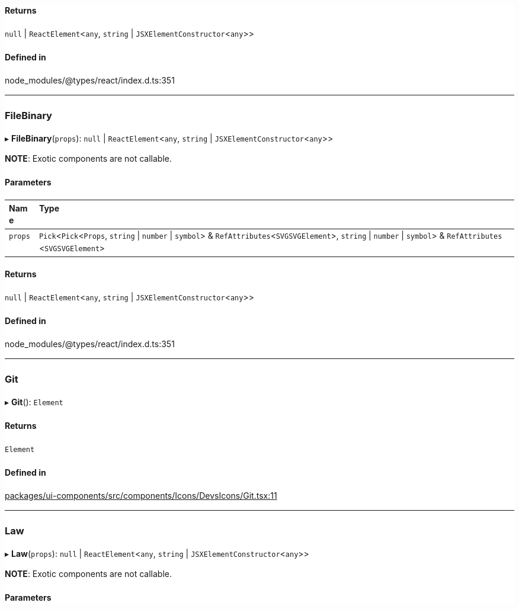 #### Returns

`null` \| `ReactElement`<`any`, `string` \| `JSXElementConstructor`<`any`\>\>

#### Defined in

node_modules/@types/react/index.d.ts:351

---

### FileBinary

▸ **FileBinary**(`props`): `null` \| `ReactElement`<`any`, `string` \| `JSXElementConstructor`<`any`\>\>

**NOTE**: Exotic components are not callable.

#### Parameters

| Name    | Type                                                                                                                                                                  |
| :------ | :-------------------------------------------------------------------------------------------------------------------------------------------------------------------- |
| `props` | `Pick`<`Pick`<`Props`, `string` \| `number` \| `symbol`\> & `RefAttributes`<`SVGSVGElement`\>, `string` \| `number` \| `symbol`\> & `RefAttributes`<`SVGSVGElement`\> |

#### Returns

`null` \| `ReactElement`<`any`, `string` \| `JSXElementConstructor`<`any`\>\>

#### Defined in

node_modules/@types/react/index.d.ts:351

---

### Git

▸ **Git**(): `Element`

#### Returns

`Element`

#### Defined in

[packages/ui-components/src/components/Icons/DevsIcons/Git.tsx:11](https://github.com/verdaccio/verdaccio/blob/10057a4ff/packages/ui-components/src/components/Icons/DevsIcons/Git.tsx#L11)

---

### Law

▸ **Law**(`props`): `null` \| `ReactElement`<`any`, `string` \| `JSXElementConstructor`<`any`\>\>

**NOTE**: Exotic components are not callable.

#### Parameters
